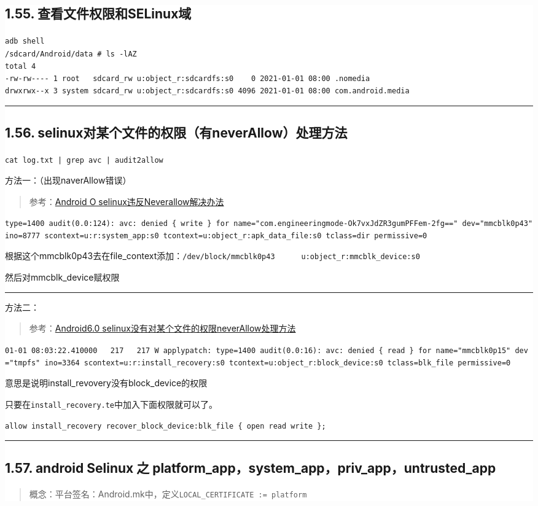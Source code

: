 ## 1.55. 查看文件权限和SELinux域

```shell
adb shell
/sdcard/Android/data # ls -lAZ
total 4
-rw-rw---- 1 root   sdcard_rw u:object_r:sdcardfs:s0    0 2021-01-01 08:00 .nomedia
drwxrwx--x 3 system sdcard_rw u:object_r:sdcardfs:s0 4096 2021-01-01 08:00 com.android.media
```

***

## 1.56. selinux对某个文件的权限（有neverAllow）处理方法

`cat log.txt | grep avc | audit2allow`

方法一：（出现naverAllow错误）

> 参考：[Android O selinux违反Neverallow解决办法](https://blog.csdn.net/mafei852213034/article/details/109817800)

```log
type=1400 audit(0.0:124): avc: denied { write } for name="com.engineeringmode-Ok7vxJdZR3gumPFFem-2fg==" dev="mmcblk0p43" ino=8777 scontext=u:r:system_app:s0 tcontext=u:object_r:apk_data_file:s0 tclass=dir permissive=0
```

根据这个mmcblk0p43去在file_context添加：`/dev/block/mmcblk0p43      u:object_r:mmcblk_device:s0`

然后对mmcblk_device赋权限

***

方法二： 

> 参考：[Android6.0 selinux没有对某个文件的权限neverAllow处理方法](https://blog.csdn.net/ly890700/article/details/54645212)

```log
01-01 08:03:22.410000   217   217 W applypatch: type=1400 audit(0.0:16): avc: denied { read } for name="mmcblk0p15" dev="tmpfs" ino=3364 scontext=u:r:install_recovery:s0 tcontext=u:object_r:block_device:s0 tclass=blk_file permissive=0
```

意思是说明install_revovery没有block_device的权限

只要在`install_recovery.te`中加入下面权限就可以了。

`allow install_recovery recover_block_device:blk_file { open read write };`

***

## 1.57. android Selinux 之 platform_app，system_app，priv_app，untrusted_app

> 概念：平台签名：Android.mk中，定义`LOCAL_CERTIFICATE := platform`
